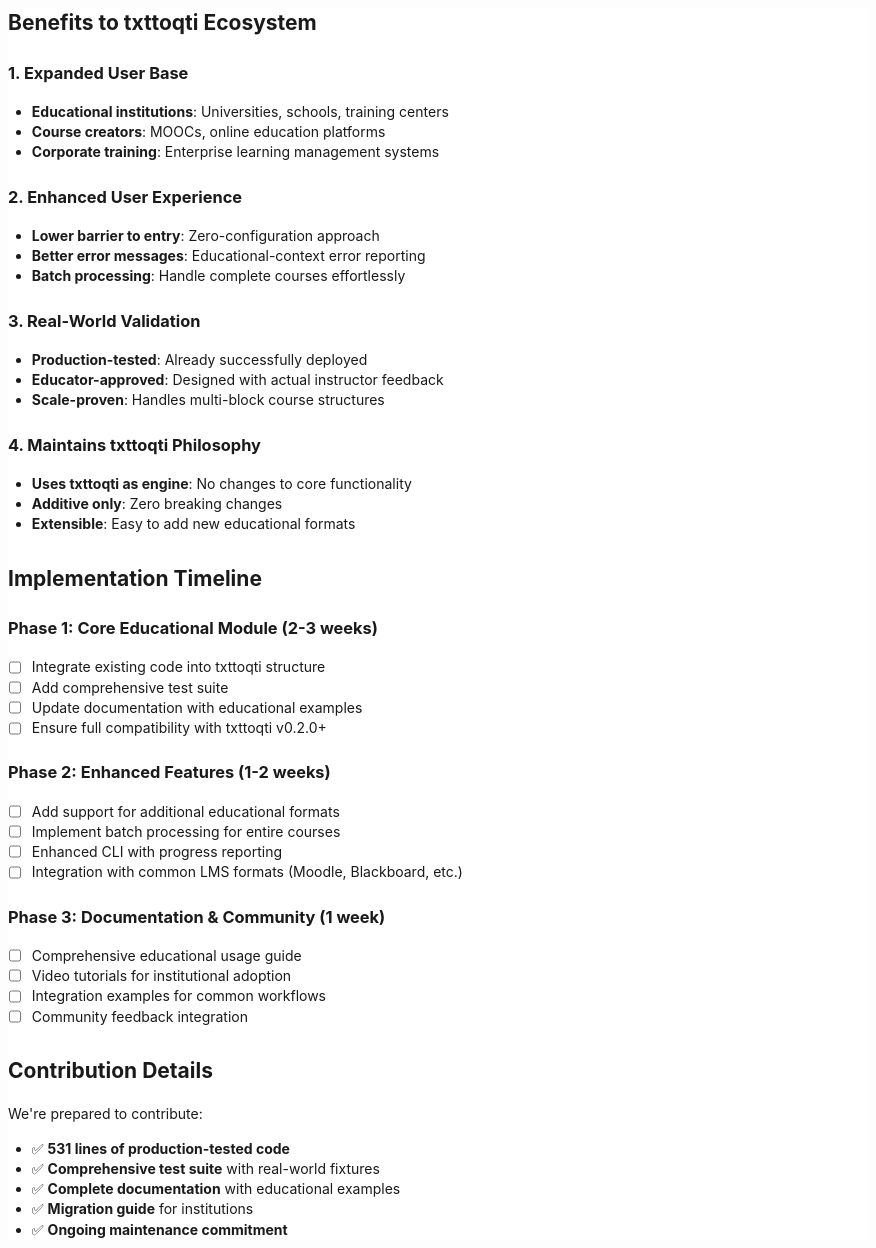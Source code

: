 ## Benefits to txttoqti Ecosystem

### 1. **Expanded User Base**
- **Educational institutions**: Universities, schools, training centers
- **Course creators**: MOOCs, online education platforms
- **Corporate training**: Enterprise learning management systems

### 2. **Enhanced User Experience** 
- **Lower barrier to entry**: Zero-configuration approach
- **Better error messages**: Educational-context error reporting
- **Batch processing**: Handle complete courses effortlessly

### 3. **Real-World Validation**
- **Production-tested**: Already successfully deployed
- **Educator-approved**: Designed with actual instructor feedback
- **Scale-proven**: Handles multi-block course structures

### 4. **Maintains txttoqti Philosophy**
- **Uses txttoqti as engine**: No changes to core functionality
- **Additive only**: Zero breaking changes
- **Extensible**: Easy to add new educational formats

## Implementation Timeline

### Phase 1: Core Educational Module (2-3 weeks)
- [ ] Integrate existing code into txttoqti structure
- [ ] Add comprehensive test suite  
- [ ] Update documentation with educational examples
- [ ] Ensure full compatibility with txttoqti v0.2.0+

### Phase 2: Enhanced Features (1-2 weeks)
- [ ] Add support for additional educational formats
- [ ] Implement batch processing for entire courses
- [ ] Enhanced CLI with progress reporting
- [ ] Integration with common LMS formats (Moodle, Blackboard, etc.)

### Phase 3: Documentation & Community (1 week)
- [ ] Comprehensive educational usage guide
- [ ] Video tutorials for institutional adoption
- [ ] Integration examples for common workflows
- [ ] Community feedback integration

## Contribution Details

We're prepared to contribute:

- ✅ **531 lines of production-tested code**
- ✅ **Comprehensive test suite** with real-world fixtures  
- ✅ **Complete documentation** with educational examples
- ✅ **Migration guide** for institutions
- ✅ **Ongoing maintenance commitment**
